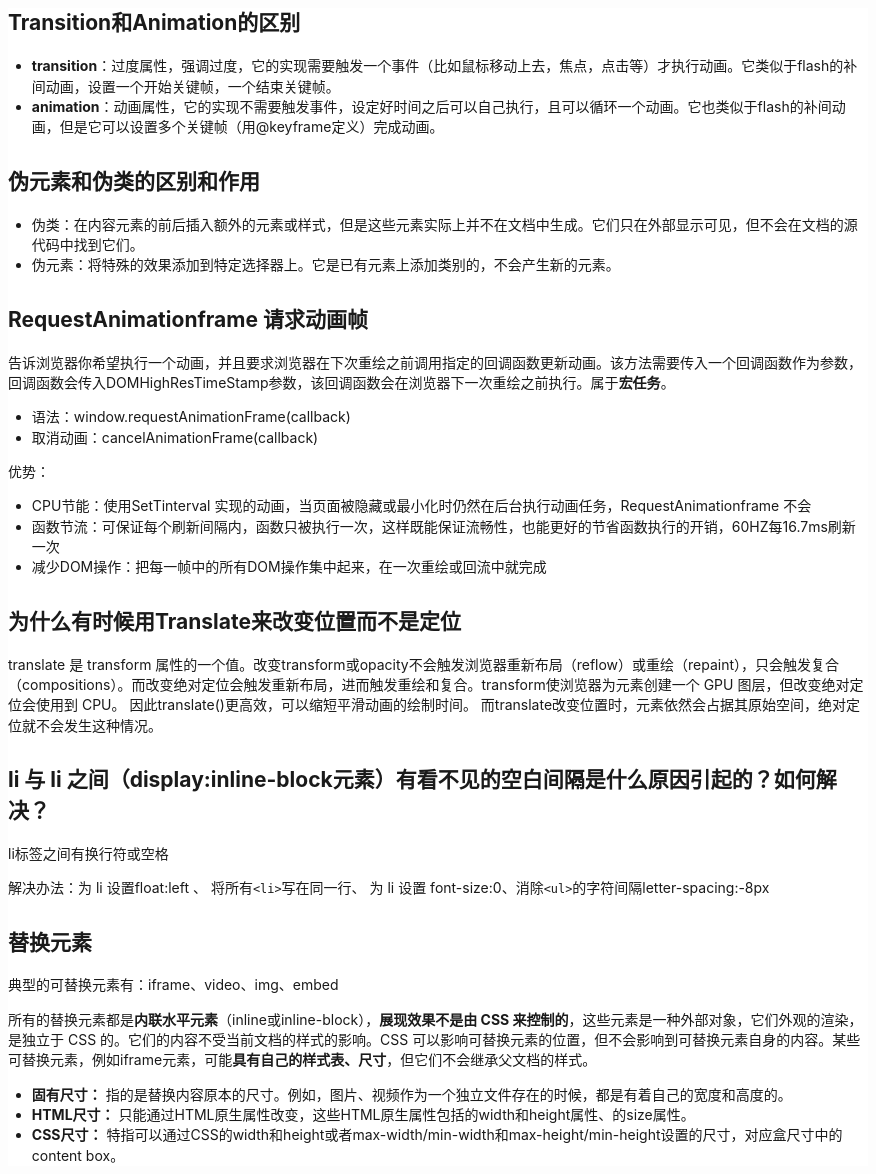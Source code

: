 

## Transition和Animation的区别

- **transition**：过度属性，强调过度，它的实现需要触发一个事件（比如鼠标移动上去，焦点，点击等）才执行动画。它类似于flash的补间动画，设置一个开始关键帧，一个结束关键帧。
- **animation**：动画属性，它的实现不需要触发事件，设定好时间之后可以自己执行，且可以循环一个动画。它也类似于flash的补间动画，但是它可以设置多个关键帧（用@keyframe定义）完成动画。



## **伪元素和伪类的区别和作用**

- 伪类：在内容元素的前后插入额外的元素或样式，但是这些元素实际上并不在文档中生成。它们只在外部显示可见，但不会在文档的源代码中找到它们。
- 伪元素：将特殊的效果添加到特定选择器上。它是已有元素上添加类别的，不会产生新的元素。



## RequestAnimationframe 请求动画帧

告诉浏览器你希望执行一个动画，并且要求浏览器在下次重绘之前调用指定的回调函数更新动画。该方法需要传入一个回调函数作为参数，回调函数会传入DOMHighResTimeStamp参数，该回调函数会在浏览器下一次重绘之前执行。属于**宏任务**。

- 语法：window.requestAnimationFrame(callback)
- 取消动画：cancelAnimationFrame(callback)

优势：
- CPU节能：使用SetTinterval 实现的动画，当页面被隐藏或最小化时仍然在后台执行动画任务，RequestAnimationframe 不会
- 函数节流：可保证每个刷新间隔内，函数只被执行一次，这样既能保证流畅性，也能更好的节省函数执行的开销，60HZ每16.7ms刷新一次
- 减少DOM操作：把每一帧中的所有DOM操作集中起来，在一次重绘或回流中就完成



## 为什么有时候⽤Translate来改变位置⽽不是定位

translate 是 transform 属性的⼀个值。改变transform或opacity不会触发浏览器重新布局（reflow）或重绘（repaint），只会触发复合（compositions）。⽽改变绝对定位会触发重新布局，进⽽触发重绘和复合。transform使浏览器为元素创建⼀个 GPU 图层，但改变绝对定位会使⽤到 CPU。 因此translate()更⾼效，可以缩短平滑动画的绘制时间。 ⽽translate改变位置时，元素依然会占据其原始空间，绝对定位就不会发⽣这种情况。



## li 与 li 之间（display:inline-block元素）有看不见的空白间隔是什么原因引起的？如何解决？

li标签之间有换行符或空格

解决办法：为 li 设置float:left 、 将所有`<li>`写在同一行、 为 li 设置 font-size:0、消除`<ul>`的字符间隔letter-spacing:-8px



## 替换元素

典型的可替换元素有：iframe、video、img、embed

所有的替换元素都是**内联水平元素**（inline或inline-block），**展现效果不是由 CSS 来控制的**，这些元素是一种外部对象，它们外观的渲染，是独立于 CSS 的。它们的内容不受当前文档的样式的影响。CSS 可以影响可替换元素的位置，但不会影响到可替换元素自身的内容。某些可替换元素，例如iframe元素，可能**具有自己的样式表、尺寸**，但它们不会继承父文档的样式。

- **固有尺寸：** 指的是替换内容原本的尺寸。例如，图片、视频作为一个独立文件存在的时候，都是有着自己的宽度和高度的。
- **HTML尺寸：** 只能通过HTML原生属性改变，这些HTML原生属性包括的width和height属性、的size属性。
- **CSS尺寸：** 特指可以通过CSS的width和height或者max-width/min-width和max-height/min-height设置的尺寸，对应盒尺寸中的content box。
